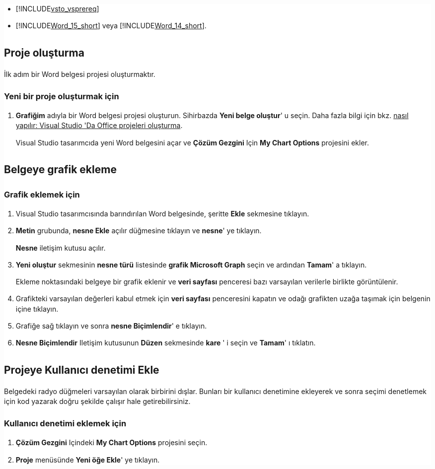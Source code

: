 - [!INCLUDE[vsto_vsprereq](../vsto/includes/vsto-vsprereq-md.md)]

- [!INCLUDE[Word_15_short](../vsto/includes/word-15-short-md.md)] veya [!INCLUDE[Word_14_short](../vsto/includes/word-14-short-md.md)].

## <a name="create-the-project"></a>Proje oluşturma
 İlk adım bir Word belgesi projesi oluşturmaktır.

### <a name="to-create-a-new-project"></a>Yeni bir proje oluşturmak için

1. **Grafiğim** adıyla bir Word belgesi projesi oluşturun. Sihirbazda **Yeni belge oluştur**' u seçin. Daha fazla bilgi için bkz. [nasıl yapılır: Visual Studio 'Da Office projeleri oluşturma](../vsto/how-to-create-office-projects-in-visual-studio.md).

     Visual Studio tasarımcıda yeni Word belgesini açar ve **Çözüm Gezgini** Için **My Chart Options** projesini ekler.

## <a name="add-a-chart-to-the-document"></a>Belgeye grafik ekleme

### <a name="to-add-a-chart"></a>Grafik eklemek için

1. Visual Studio tasarımcısında barındırılan Word belgesinde, şeritte **Ekle** sekmesine tıklayın.

2. **Metin** grubunda, **nesne Ekle** açılır düğmesine tıklayın ve **nesne**' ye tıklayın.

     **Nesne** iletişim kutusu açılır.

3. **Yeni oluştur** sekmesinin **nesne türü** listesinde **grafik Microsoft Graph** seçin ve ardından **Tamam**' a tıklayın.

     Ekleme noktasındaki belgeye bir grafik eklenir ve **veri sayfası** penceresi bazı varsayılan verilerle birlikte görüntülenir.

4. Grafikteki varsayılan değerleri kabul etmek için **veri sayfası** penceresini kapatın ve odağı grafikten uzağa taşımak için belgenin içine tıklayın.

5. Grafiğe sağ tıklayın ve sonra **nesne Biçimlendir**' e tıklayın.

6. **Nesne Biçimlendir** Iletişim kutusunun **Düzen** sekmesinde **kare** ' i seçin ve **Tamam**' ı tıklatın.

## <a name="add-a-user-control-to-the-project"></a>Projeye Kullanıcı denetimi Ekle
 Belgedeki radyo düğmeleri varsayılan olarak birbirini dışlar. Bunları bir kullanıcı denetimine ekleyerek ve sonra seçimi denetlemek için kod yazarak doğru şekilde çalışır hale getirebilirsiniz.

### <a name="to-add-a-user-control"></a>Kullanıcı denetimi eklemek için

1. **Çözüm Gezgini** Içindeki **My Chart Options** projesini seçin.

2. **Proje** menüsünde **Yeni öğe Ekle**' ye tıklayın.

